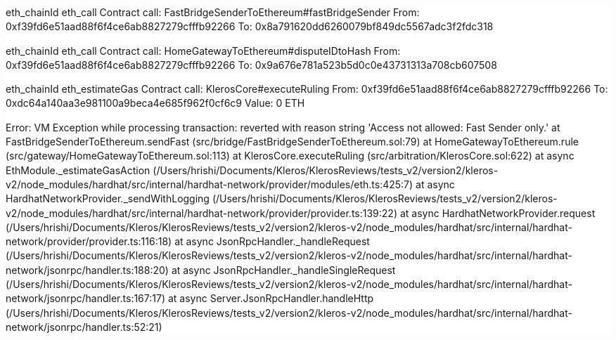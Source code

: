 eth_chainId
eth_call
  Contract call:       FastBridgeSenderToEthereum#fastBridgeSender
  From:                0xf39fd6e51aad88f6f4ce6ab8827279cfffb92266
  To:                  0x8a791620dd6260079bf849dc5567adc3f2fdc318

eth_chainId
eth_call
  Contract call:       HomeGatewayToEthereum#disputeIDtoHash
  From:                0xf39fd6e51aad88f6f4ce6ab8827279cfffb92266
  To:                  0x9a676e781a523b5d0c0e43731313a708cb607508

eth_chainId
eth_estimateGas
  Contract call:       KlerosCore#executeRuling
  From:                0xf39fd6e51aad88f6f4ce6ab8827279cfffb92266
  To:                  0xdc64a140aa3e981100a9beca4e685f962f0cf6c9
  Value:               0 ETH

  Error: VM Exception while processing transaction: reverted with reason string 'Access not allowed: Fast Sender only.'
      at FastBridgeSenderToEthereum.sendFast (src/bridge/FastBridgeSenderToEthereum.sol:79)
      at HomeGatewayToEthereum.rule (src/gateway/HomeGatewayToEthereum.sol:113)
      at KlerosCore.executeRuling (src/arbitration/KlerosCore.sol:622)
      at async EthModule._estimateGasAction (/Users/hrishi/Documents/Kleros/KlerosReviews/tests_v2/version2/kleros-v2/node_modules/hardhat/src/internal/hardhat-network/provider/modules/eth.ts:425:7)
      at async HardhatNetworkProvider._sendWithLogging (/Users/hrishi/Documents/Kleros/KlerosReviews/tests_v2/version2/kleros-v2/node_modules/hardhat/src/internal/hardhat-network/provider/provider.ts:139:22)
      at async HardhatNetworkProvider.request (/Users/hrishi/Documents/Kleros/KlerosReviews/tests_v2/version2/kleros-v2/node_modules/hardhat/src/internal/hardhat-network/provider/provider.ts:116:18)
      at async JsonRpcHandler._handleRequest (/Users/hrishi/Documents/Kleros/KlerosReviews/tests_v2/version2/kleros-v2/node_modules/hardhat/src/internal/hardhat-network/jsonrpc/handler.ts:188:20)
      at async JsonRpcHandler._handleSingleRequest (/Users/hrishi/Documents/Kleros/KlerosReviews/tests_v2/version2/kleros-v2/node_modules/hardhat/src/internal/hardhat-network/jsonrpc/handler.ts:167:17)
      at async Server.JsonRpcHandler.handleHttp (/Users/hrishi/Documents/Kleros/KlerosReviews/tests_v2/version2/kleros-v2/node_modules/hardhat/src/internal/hardhat-network/jsonrpc/handler.ts:52:21)

